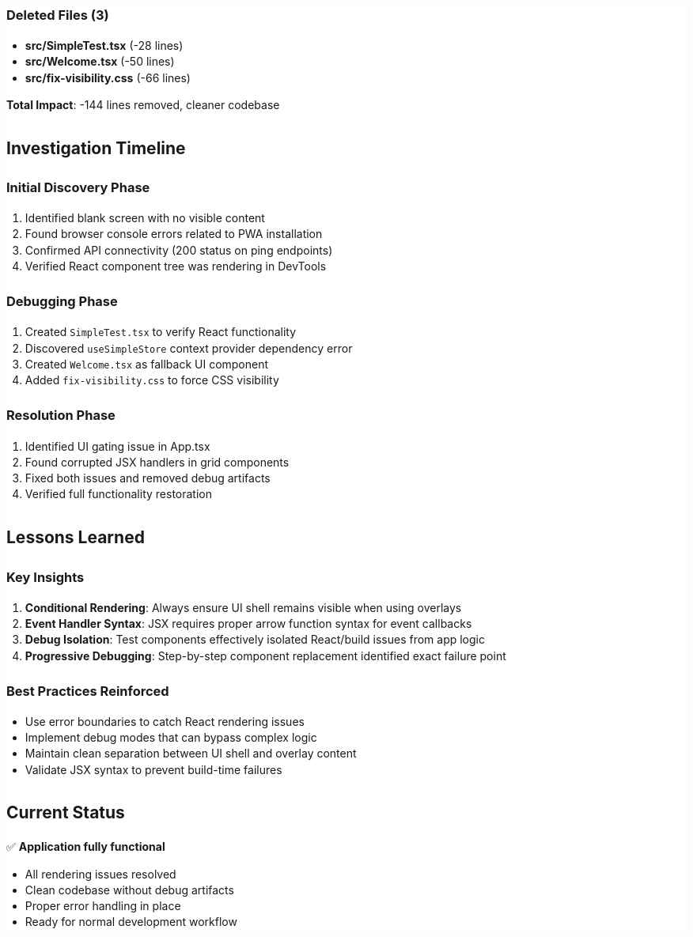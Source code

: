 ### Deleted Files (3)
- **src/SimpleTest.tsx** (-28 lines)
- **src/Welcome.tsx** (-50 lines)
- **src/fix-visibility.css** (-66 lines)

**Total Impact**: -144 lines removed, cleaner codebase

## Investigation Timeline

### Initial Discovery Phase
1. Identified blank screen with no visible content
2. Found browser console errors related to PWA installation
3. Confirmed API connectivity (200 status on ping endpoints)
4. Verified React component tree was rendering in DevTools

### Debugging Phase
1. Created `SimpleTest.tsx` to verify React functionality
2. Discovered `useSimpleStore` context provider dependency error
3. Created `Welcome.tsx` as fallback UI component
4. Added `fix-visibility.css` to force CSS visibility

### Resolution Phase
1. Identified UI gating issue in App.tsx
2. Found corrupted JSX handlers in grid components
3. Fixed both issues and removed debug artifacts
4. Verified full functionality restoration

## Lessons Learned

### Key Insights
1. **Conditional Rendering**: Always ensure UI shell remains visible when using overlays
2. **Event Handler Syntax**: JSX requires proper arrow function syntax for event callbacks
3. **Debug Isolation**: Test components effectively isolated React/build issues from app logic
4. **Progressive Debugging**: Step-by-step component replacement identified exact failure point

### Best Practices Reinforced
- Use error boundaries to catch React rendering issues
- Implement debug modes that can bypass complex logic
- Maintain clean separation between UI shell and overlay content
- Validate JSX syntax to prevent build-time failures

## Current Status
✅ **Application fully functional**
- All rendering issues resolved
- Clean codebase without debug artifacts
- Proper error handling in place
- Ready for normal development workflow

